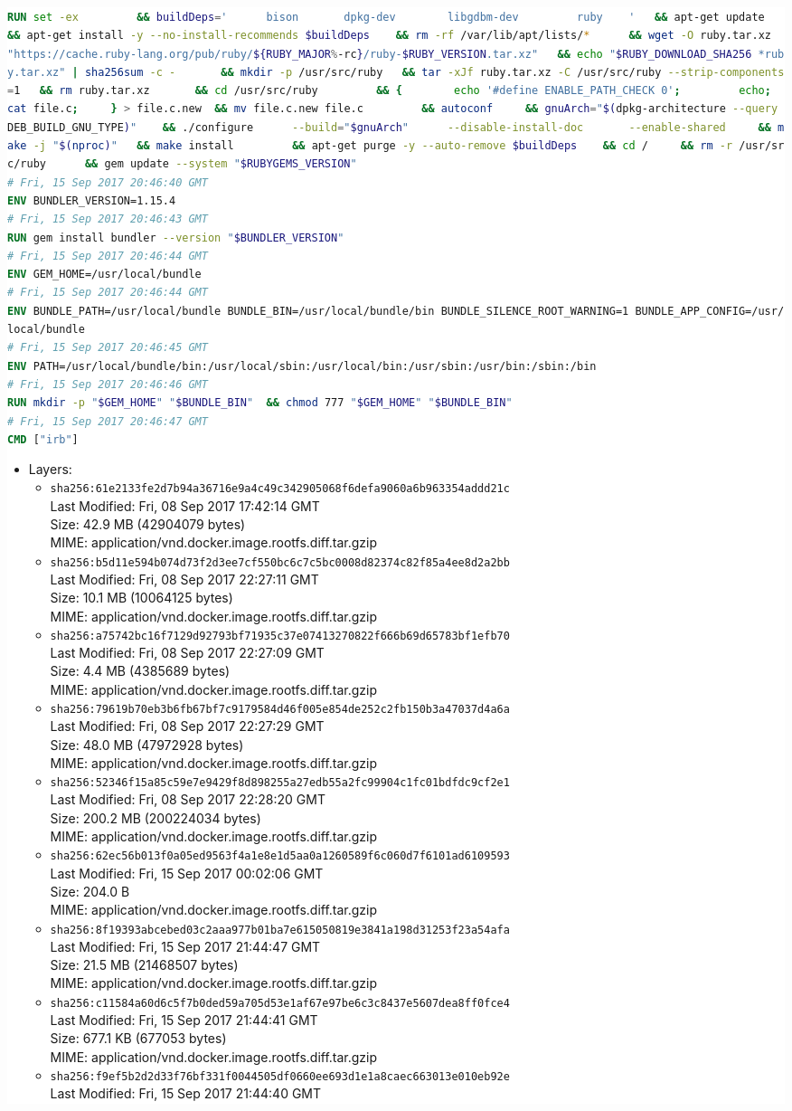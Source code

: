 ```dockerfile
RUN set -ex 		&& buildDeps=' 		bison 		dpkg-dev 		libgdbm-dev 		ruby 	' 	&& apt-get update 	&& apt-get install -y --no-install-recommends $buildDeps 	&& rm -rf /var/lib/apt/lists/* 		&& wget -O ruby.tar.xz "https://cache.ruby-lang.org/pub/ruby/${RUBY_MAJOR%-rc}/ruby-$RUBY_VERSION.tar.xz" 	&& echo "$RUBY_DOWNLOAD_SHA256 *ruby.tar.xz" | sha256sum -c - 		&& mkdir -p /usr/src/ruby 	&& tar -xJf ruby.tar.xz -C /usr/src/ruby --strip-components=1 	&& rm ruby.tar.xz 		&& cd /usr/src/ruby 		&& { 		echo '#define ENABLE_PATH_CHECK 0'; 		echo; 		cat file.c; 	} > file.c.new 	&& mv file.c.new file.c 		&& autoconf 	&& gnuArch="$(dpkg-architecture --query DEB_BUILD_GNU_TYPE)" 	&& ./configure 		--build="$gnuArch" 		--disable-install-doc 		--enable-shared 	&& make -j "$(nproc)" 	&& make install 		&& apt-get purge -y --auto-remove $buildDeps 	&& cd / 	&& rm -r /usr/src/ruby 		&& gem update --system "$RUBYGEMS_VERSION"
# Fri, 15 Sep 2017 20:46:40 GMT
ENV BUNDLER_VERSION=1.15.4
# Fri, 15 Sep 2017 20:46:43 GMT
RUN gem install bundler --version "$BUNDLER_VERSION"
# Fri, 15 Sep 2017 20:46:44 GMT
ENV GEM_HOME=/usr/local/bundle
# Fri, 15 Sep 2017 20:46:44 GMT
ENV BUNDLE_PATH=/usr/local/bundle BUNDLE_BIN=/usr/local/bundle/bin BUNDLE_SILENCE_ROOT_WARNING=1 BUNDLE_APP_CONFIG=/usr/local/bundle
# Fri, 15 Sep 2017 20:46:45 GMT
ENV PATH=/usr/local/bundle/bin:/usr/local/sbin:/usr/local/bin:/usr/sbin:/usr/bin:/sbin:/bin
# Fri, 15 Sep 2017 20:46:46 GMT
RUN mkdir -p "$GEM_HOME" "$BUNDLE_BIN" 	&& chmod 777 "$GEM_HOME" "$BUNDLE_BIN"
# Fri, 15 Sep 2017 20:46:47 GMT
CMD ["irb"]
```

-	Layers:
	-	`sha256:61e2133fe2d7b94a36716e9a4c49c342905068f6defa9060a6b963354addd21c`  
		Last Modified: Fri, 08 Sep 2017 17:42:14 GMT  
		Size: 42.9 MB (42904079 bytes)  
		MIME: application/vnd.docker.image.rootfs.diff.tar.gzip
	-	`sha256:b5d11e594b074d73f2d3ee7cf550bc6c7c5bc0008d82374c82f85a4ee8d2a2bb`  
		Last Modified: Fri, 08 Sep 2017 22:27:11 GMT  
		Size: 10.1 MB (10064125 bytes)  
		MIME: application/vnd.docker.image.rootfs.diff.tar.gzip
	-	`sha256:a75742bc16f7129d92793bf71935c37e07413270822f666b69d65783bf1efb70`  
		Last Modified: Fri, 08 Sep 2017 22:27:09 GMT  
		Size: 4.4 MB (4385689 bytes)  
		MIME: application/vnd.docker.image.rootfs.diff.tar.gzip
	-	`sha256:79619b70eb3b6fb67bf7c9179584d46f005e854de252c2fb150b3a47037d4a6a`  
		Last Modified: Fri, 08 Sep 2017 22:27:29 GMT  
		Size: 48.0 MB (47972928 bytes)  
		MIME: application/vnd.docker.image.rootfs.diff.tar.gzip
	-	`sha256:52346f15a85c59e7e9429f8d898255a27edb55a2fc99904c1fc01bdfdc9cf2e1`  
		Last Modified: Fri, 08 Sep 2017 22:28:20 GMT  
		Size: 200.2 MB (200224034 bytes)  
		MIME: application/vnd.docker.image.rootfs.diff.tar.gzip
	-	`sha256:62ec56b013f0a05ed9563f4a1e8e1d5aa0a1260589f6c060d7f6101ad6109593`  
		Last Modified: Fri, 15 Sep 2017 00:02:06 GMT  
		Size: 204.0 B  
		MIME: application/vnd.docker.image.rootfs.diff.tar.gzip
	-	`sha256:8f19393abcebed03c2aaa977b01ba7e615050819e3841a198d31253f23a54afa`  
		Last Modified: Fri, 15 Sep 2017 21:44:47 GMT  
		Size: 21.5 MB (21468507 bytes)  
		MIME: application/vnd.docker.image.rootfs.diff.tar.gzip
	-	`sha256:c11584a60d6c5f7b0ded59a705d53e1af67e97be6c3c8437e5607dea8ff0fce4`  
		Last Modified: Fri, 15 Sep 2017 21:44:41 GMT  
		Size: 677.1 KB (677053 bytes)  
		MIME: application/vnd.docker.image.rootfs.diff.tar.gzip
	-	`sha256:f9ef5b2d2d33f76bf331f0044505df0660ee693d1e1a8caec663013e010eb92e`  
		Last Modified: Fri, 15 Sep 2017 21:44:40 GMT  